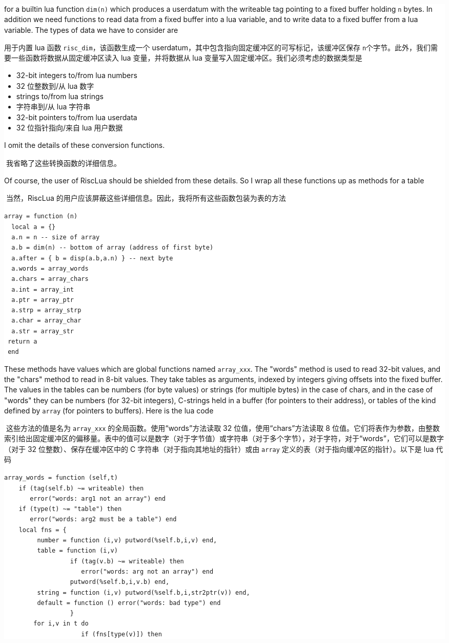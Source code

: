 for a builtin lua function `dim(n)` which produces a userdatum with the writeable tag pointing to a fixed buffer holding `n` bytes. In addition we need functions to read data from a fixed buffer into a lua variable, and to write data to a fixed buffer from a lua variable. The types of data we have to consider are

用于内置 lua 函数 `risc_dim`，该函数生成一个 userdatum，其中包含指向固定缓冲区的可写标记，该缓冲区保存 `n`个字节。此外，我们需要一些函数将数据从固定缓冲区读入 lua 变量，并将数据从 lua 变量写入固定缓冲区。我们必须考虑的数据类型是

- 32-bit integers to/from lua numbers
- 32 位整数到/从 lua 数字
- strings to/from lua strings
- 字符串到/从 lua 字符串
- 32-bit pointers to/from lua userdata
- 32 位指针指向/来自 lua 用户数据

I omit the details of these conversion functions.

​	我省略了这些转换函数的详细信息。

Of course, the user of RiscLua should be shielded from these details. So I wrap all these functions up as methods for a table

​	当然，RiscLua 的用户应该屏蔽这些详细信息。因此，我将所有这些函数包装为表的方法

```
array = function (n)
  local a = {}
  a.n = n -- size of array
  a.b = dim(n) -- bottom of array (address of first byte)
  a.after = { b = disp(a.b,a.n) } -- next byte
  a.words = array_words
  a.chars = array_chars
  a.int = array_int
  a.ptr = array_ptr
  a.strp = array_strp
  a.char = array_char
  a.str = array_str
 return a
 end
```

These methods have values which are global functions named `array_xxx`. The "words" method is used to read 32-bit values, and the "chars" method to read in 8-bit values. They take tables as arguments, indexed by integers giving offsets into the fixed buffer. The values in the tables can be numbers (for byte values) or strings (for multiple bytes) in the case of chars, and in the case of "words" they can be numbers (for 32-bit integers), C-strings held in a buffer (for pointers to their address), or tables of the kind defined by `array` (for pointers to buffers). Here is the lua code

​	这些方法的值是名为 `array_xxx` 的全局函数。使用“words”方法读取 32 位值，使用“chars”方法读取 8 位值。它们将表作为参数，由整数索引给出固定缓冲区的偏移量。表中的值可以是数字（对于字节值）或字符串（对于多个字节），对于字符，对于“words”，它们可以是数字（对于 32 位整数）、保存在缓冲区中的 C 字符串（对于指向其地址的指针）或由 `array` 定义的表（对于指向缓冲区的指针）。以下是 lua 代码

```
array_words = function (self,t)
    if (tag(self.b) ~= writeable) then
       error("words: arg1 not an array") end
    if (type(t) ~= "table") then
       error("words: arg2 must be a table") end
    local fns = {
         number = function (i,v) putword(%self.b,i,v) end,
         table = function (i,v)
                  if (tag(v.b) ~= writeable) then
                     error("words: arg not an array") end
                  putword(%self.b,i,v.b) end,
         string = function (i,v) putword(%self.b,i,str2ptr(v)) end,
         default = function () error("words: bad type") end
                  }
        for i,v in t do
                     if (fns[type(v)]) then
```